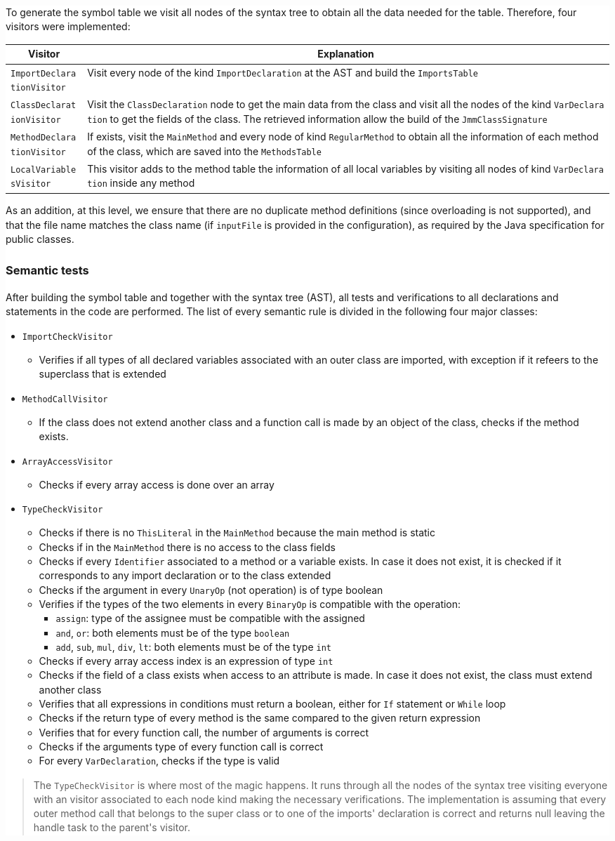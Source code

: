To generate the symbol table we visit all nodes of the syntax tree to obtain all the data needed for the table. Therefore, four visitors were implemented:

| Visitor                    | Explanation                                                                                                                                                                                                                     |
|----------------------------|---------------------------------------------------------------------------------------------------------------------------------------------------------------------------------------------------------------------------------|
| `ImportDeclarationVisitor` | Visit every node of the kind `ImportDeclaration` at the AST and build the `ImportsTable`                                                                                                                                        |
| `ClassDeclarationVisitor`  | Visit the `ClassDeclaration` node to get the main data from the class and visit all the nodes of the kind `VarDeclaration` to get the fields of the class. The retrieved information allow the build of the `JmmClassSignature` |
| `MethodDeclarationVisitor` | If exists, visit the `MainMethod` and every node of kind `RegularMethod` to obtain all the information of each method of the class, which are saved into the `MethodsTable`                                                     |
| `LocalVariablesVisitor`    | This visitor adds to the method table the information of all local variables by visiting all nodes of kind `VarDeclaration` inside any method                                                                                   |

As an addition, at this level, we ensure that there are no duplicate method definitions (since overloading is not supported), and that the file name matches the class name (if `inputFile` is provided in the configuration), as required by the Java specification for public classes.

### Semantic tests

After building the symbol table and together with the syntax tree (AST), all tests and verifications to all declarations and statements in the code are performed. The list of every semantic rule is divided in the following four major classes:

- `ImportCheckVisitor`
  - Verifies if all types of all declared variables associated with an outer class are imported, with exception if it refeers to the superclass that is extended

- `MethodCallVisitor`
  - If the class does not extend another class and a function call is made by an object of the class, checks if the method exists.

- `ArrayAccessVisitor`
  - Checks if every array access is done over an array 

- `TypeCheckVisitor`
  - Checks if there is no `ThisLiteral` in the `MainMethod` because the main method is static
  - Checks if in the `MainMethod` there is no access to the class fields
  - Checks if every `Identifier` associated to a method or a variable exists. In case it does not exist, it is checked if it corresponds to any import declaration or to the class extended
  - Checks if the argument in every `UnaryOp` (not operation) is of type boolean
  - Verifies if the types of the two elements in every `BinaryOp` is compatible with the operation:
    - `assign`: type of the assignee must be compatible with the assigned
    - `and`, `or`: both elements must be of the type `boolean`
    - `add`, `sub`, `mul`, `div`, `lt`: both elements must be of the type `int`
  - Checks if every array access index is an expression of type `int`
  - Checks if the field of a class exists when access to an attribute is made. In case it does not exist, the class must extend another class
  - Verifies that all expressions in conditions must return a boolean, either for `If` statement or `While` loop
  - Checks if the return type of every method is the same compared to the given return expression
  - Verifies that for every function call, the number of arguments is correct
  - Checks if the arguments type of every function call is correct
  - For every `VarDeclaration`, checks if the type is valid

> The `TypeCheckVisitor` is where most of the magic happens. It runs through all the nodes of the syntax tree visiting everyone with an visitor associated to each node kind making the necessary verifications. The implementation is assuming that every outer method call that belongs to the super class or to one of the imports' declaration is correct and returns null leaving the handle task to the parent's visitor.
